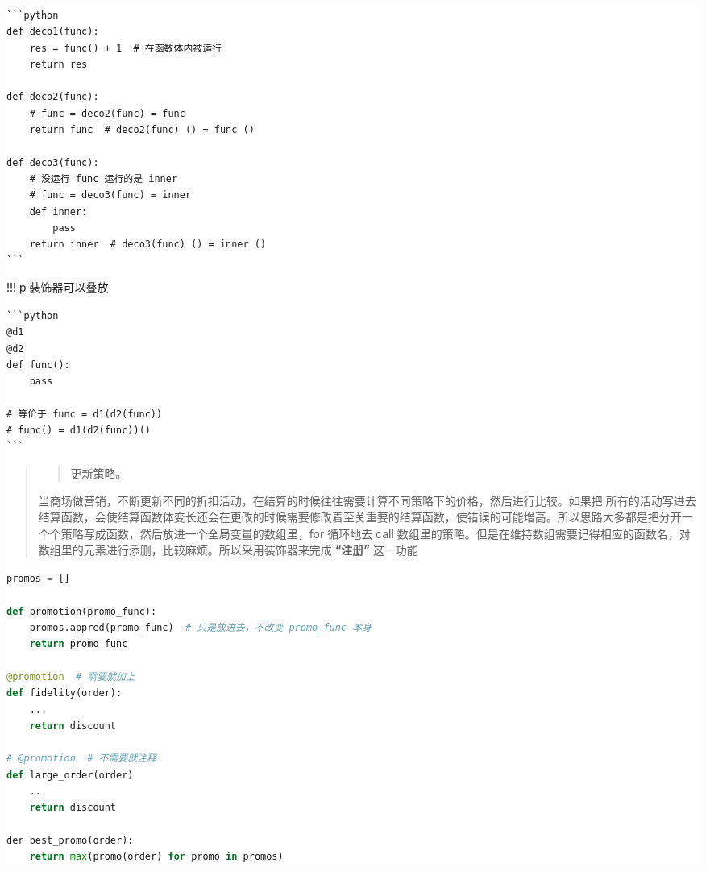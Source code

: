    ```python
    def deco1(func):
        res = func() + 1  # 在函数体内被运行
        return res

    def deco2(func):
        # func = deco2(func) = func
        return func  # deco2(func) () = func ()
    
    def deco3(func):
        # 没运行 func 运行的是 inner
        # func = deco3(func) = inner
        def inner:
            pass
        return inner  # deco3(func) () = inner ()
    ```

!!! p 装饰器可以叠放

    ```python
    @d1
    @d2
    def func():
        pass
    
    # 等价于 func = d1(d2(func))
    # func() = d1(d2(func))()
    ```

> > 更新策略。
>
> 当商场做营销，不断更新不同的折扣活动，在结算的时候往往需要计算不同策略下的价格，然后进行比较。如果把 所有的活动写进去结算函数，会使结算函数体变长还会在更改的时候需要修改着至关重要的结算函数，使错误的可能增高。所以思路大多都是把分开一个个策略写成函数，然后放进一个全局变量的数组里，for 循环地去 call 数组里的策略。但是在维持数组需要记得相应的函数名，对数组里的元素进行添删，比较麻烦。所以采用装饰器来完成 **“注册”** 这一功能

```python
promos = []

def promotion(promo_func):
    promos.appred(promo_func)  # 只是放进去，不改变 promo_func 本身 
    return promo_func

@promotion  # 需要就加上 
def fidelity(order):
    ...
    return discount

# @promotion  # 不需要就注释
def large_order(order)
    ...
    return discount

der best_promo(order):
    return max(promo(order) for promo in promos)
```
